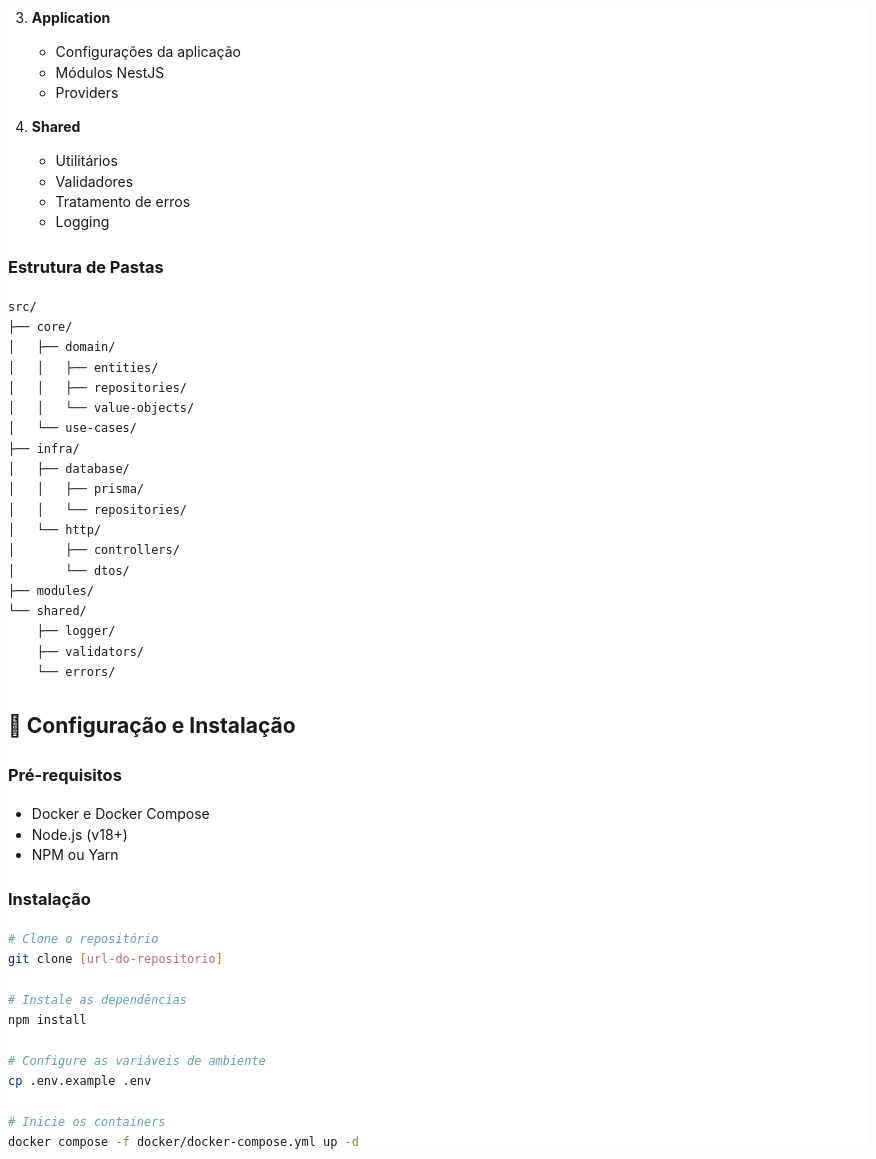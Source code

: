 3. **Application**

   - Configurações da aplicação
   - Módulos NestJS
   - Providers

4. **Shared**
   - Utilitários
   - Validadores
   - Tratamento de erros
   - Logging

### Estrutura de Pastas

```
src/
├── core/
│   ├── domain/
│   │   ├── entities/
│   │   ├── repositories/
│   │   └── value-objects/
│   └── use-cases/
├── infra/
│   ├── database/
│   │   ├── prisma/
│   │   └── repositories/
│   └── http/
│       ├── controllers/
│       └── dtos/
├── modules/
└── shared/
    ├── logger/
    ├── validators/
    └── errors/
```

## 🔧 Configuração e Instalação

### Pré-requisitos

- Docker e Docker Compose
- Node.js (v18+)
- NPM ou Yarn

### Instalação

```bash
# Clone o repositório
git clone [url-do-repositorio]

# Instale as dependências
npm install

# Configure as variáveis de ambiente
cp .env.example .env

# Inicie os containers
docker compose -f docker/docker-compose.yml up -d
```
